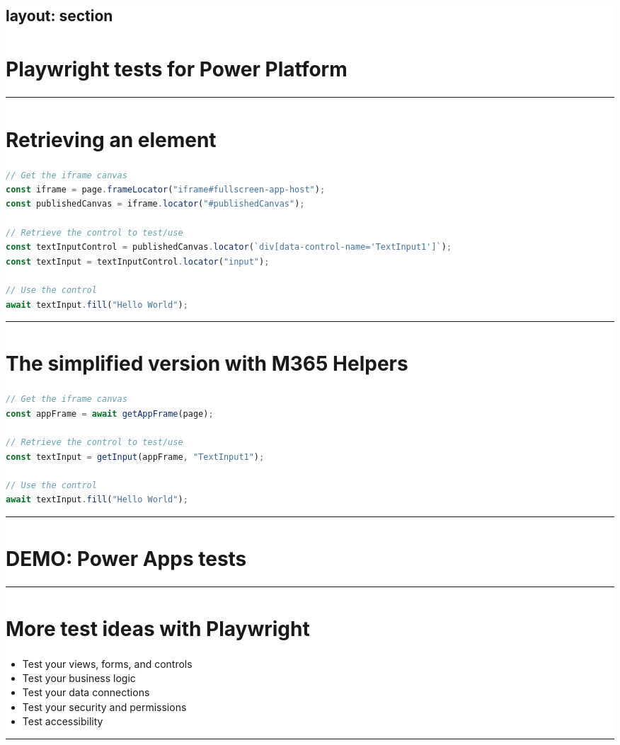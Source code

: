 layout: section
---

# Playwright tests for Power Platform

---

# Retrieving an element

```ts
// Get the iframe canvas
const iframe = page.frameLocator("iframe#fullscreen-app-host");
const publishedCanvas = iframe.locator("#publishedCanvas");

// Retrieve the control to test/use
const textInputControl = publishedCanvas.locator(`div[data-control-name='TextInput1']`);
const textInput = textInputControl.locator("input");

// Use the control
await textInput.fill("Hello World");
```

---

# The simplified version with M365 Helpers

```ts
// Get the iframe canvas
const appFrame = await getAppFrame(page);

// Retrieve the control to test/use
const textInput = getInput(appFrame, "TextInput1");

// Use the control
await textInput.fill("Hello World");
```

---

# DEMO: Power Apps tests

---

# More test ideas with Playwright

- Test your views, forms, and controls
- Test your business logic
- Test your data connections
- Test your security and permissions
- Test accessibility

---